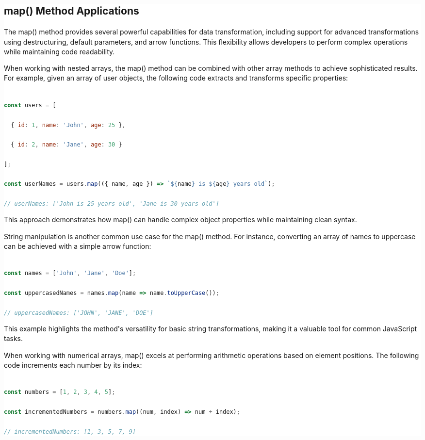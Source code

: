 
## map() Method Applications

The map() method provides several powerful capabilities for data transformation, including support for advanced transformations using destructuring, default parameters, and arrow functions. This flexibility allows developers to perform complex operations while maintaining code readability.

When working with nested arrays, the map() method can be combined with other array methods to achieve sophisticated results. For example, given an array of user objects, the following code extracts and transforms specific properties:

```javascript

const users = [

  { id: 1, name: 'John', age: 25 },

  { id: 2, name: 'Jane', age: 30 }

];

const userNames = users.map(({ name, age }) => `${name} is ${age} years old`);

// userNames: ['John is 25 years old', 'Jane is 30 years old']

```

This approach demonstrates how map() can handle complex object properties while maintaining clean syntax.

String manipulation is another common use case for the map() method. For instance, converting an array of names to uppercase can be achieved with a simple arrow function:

```javascript

const names = ['John', 'Jane', 'Doe'];

const uppercasedNames = names.map(name => name.toUpperCase());

// uppercasedNames: ['JOHN', 'JANE', 'DOE']

```

This example highlights the method's versatility for basic string transformations, making it a valuable tool for common JavaScript tasks.

When working with numerical arrays, map() excels at performing arithmetic operations based on element positions. The following code increments each number by its index:

```javascript

const numbers = [1, 2, 3, 4, 5];

const incrementedNumbers = numbers.map((num, index) => num + index);

// incrementedNumbers: [1, 3, 5, 7, 9]

```
